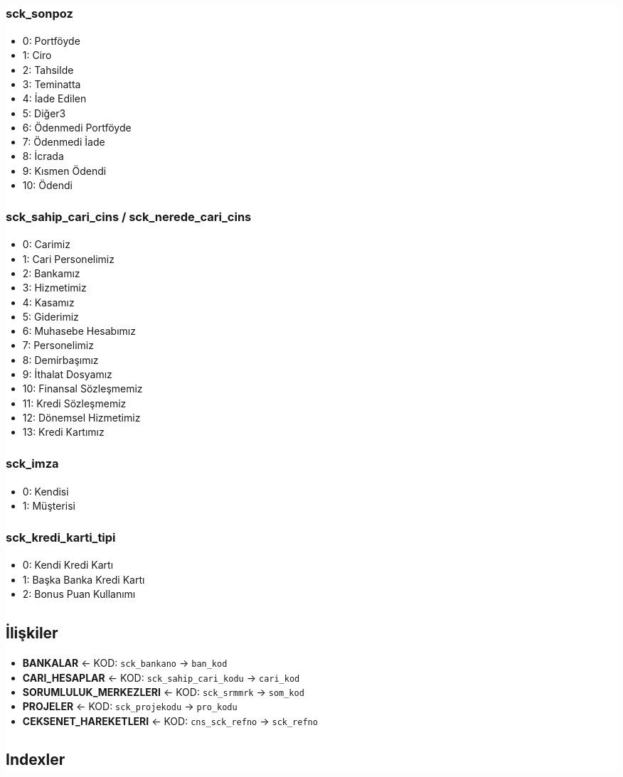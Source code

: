 ### sck_sonpoz

- 0: Portföyde
- 1: Ciro
- 2: Tahsilde
- 3: Teminatta
- 4: İade Edilen
- 5: Diğer3
- 6: Ödenmedi Portföyde
- 7: Ödenmedi İade
- 8: İcrada
- 9: Kısmen Ödendi
- 10: Ödendi

### sck_sahip_cari_cins / sck_nerede_cari_cins

- 0: Carimiz
- 1: Cari Personelimiz
- 2: Bankamız
- 3: Hizmetimiz
- 4: Kasamız
- 5: Giderimiz
- 6: Muhasebe Hesabımız
- 7: Personelimiz
- 8: Demirbaşımız
- 9: İthalat Dosyamız
- 10: Finansal Sözleşmemiz
- 11: Kredi Sözleşmemiz
- 12: Dönemsel Hizmetimiz
- 13: Kredi Kartımız

### sck_imza

- 0: Kendisi
- 1: Müşterisi

### sck_kredi_karti_tipi

- 0: Kendi Kredi Kartı
- 1: Başka Banka Kredi Kartı
- 2: Bonus Puan Kullanımı

## İlişkiler

- **BANKALAR** ← KOD: `sck_bankano` → `ban_kod`
- **CARI_HESAPLAR** ← KOD: `sck_sahip_cari_kodu` → `cari_kod`
- **SORUMLULUK_MERKEZLERI** ← KOD: `sck_srmmrk` → `som_kod`
- **PROJELER** ← KOD: `sck_projekodu` → `pro_kodu`
- **CEKSENET_HAREKETLERI** ← KOD: `cns_sck_refno` → `sck_refno`

## Indexler

